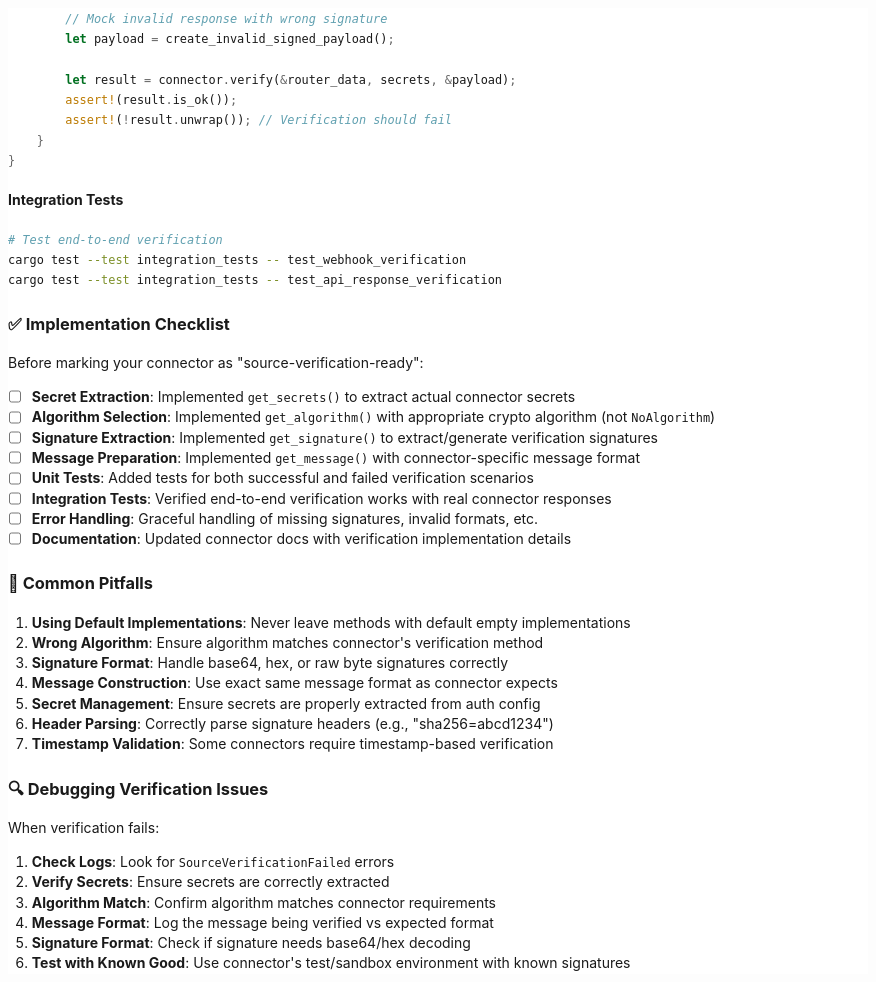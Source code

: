 ```rust
        // Mock invalid response with wrong signature
        let payload = create_invalid_signed_payload();
        
        let result = connector.verify(&router_data, secrets, &payload);
        assert!(result.is_ok());
        assert!(!result.unwrap()); // Verification should fail
    }
}
```

#### **Integration Tests**
```bash
# Test end-to-end verification
cargo test --test integration_tests -- test_webhook_verification
cargo test --test integration_tests -- test_api_response_verification
```

### ✅ **Implementation Checklist**

Before marking your connector as "source-verification-ready":

- [ ] **Secret Extraction**: Implemented `get_secrets()` to extract actual connector secrets
- [ ] **Algorithm Selection**: Implemented `get_algorithm()` with appropriate crypto algorithm (not `NoAlgorithm`)
- [ ] **Signature Extraction**: Implemented `get_signature()` to extract/generate verification signatures
- [ ] **Message Preparation**: Implemented `get_message()` with connector-specific message format
- [ ] **Unit Tests**: Added tests for both successful and failed verification scenarios
- [ ] **Integration Tests**: Verified end-to-end verification works with real connector responses
- [ ] **Error Handling**: Graceful handling of missing signatures, invalid formats, etc.
- [ ] **Documentation**: Updated connector docs with verification implementation details

### 🚨 **Common Pitfalls**

1. **Using Default Implementations**: Never leave methods with default empty implementations
2. **Wrong Algorithm**: Ensure algorithm matches connector's verification method
3. **Signature Format**: Handle base64, hex, or raw byte signatures correctly
4. **Message Construction**: Use exact same message format as connector expects
5. **Secret Management**: Ensure secrets are properly extracted from auth config
6. **Header Parsing**: Correctly parse signature headers (e.g., "sha256=abcd1234")
7. **Timestamp Validation**: Some connectors require timestamp-based verification

### 🔍 **Debugging Verification Issues**

When verification fails:

1. **Check Logs**: Look for `SourceVerificationFailed` errors
2. **Verify Secrets**: Ensure secrets are correctly extracted
3. **Algorithm Match**: Confirm algorithm matches connector requirements
4. **Message Format**: Log the message being verified vs expected format
5. **Signature Format**: Check if signature needs base64/hex decoding
6. **Test with Known Good**: Use connector's test/sandbox environment with known signatures
